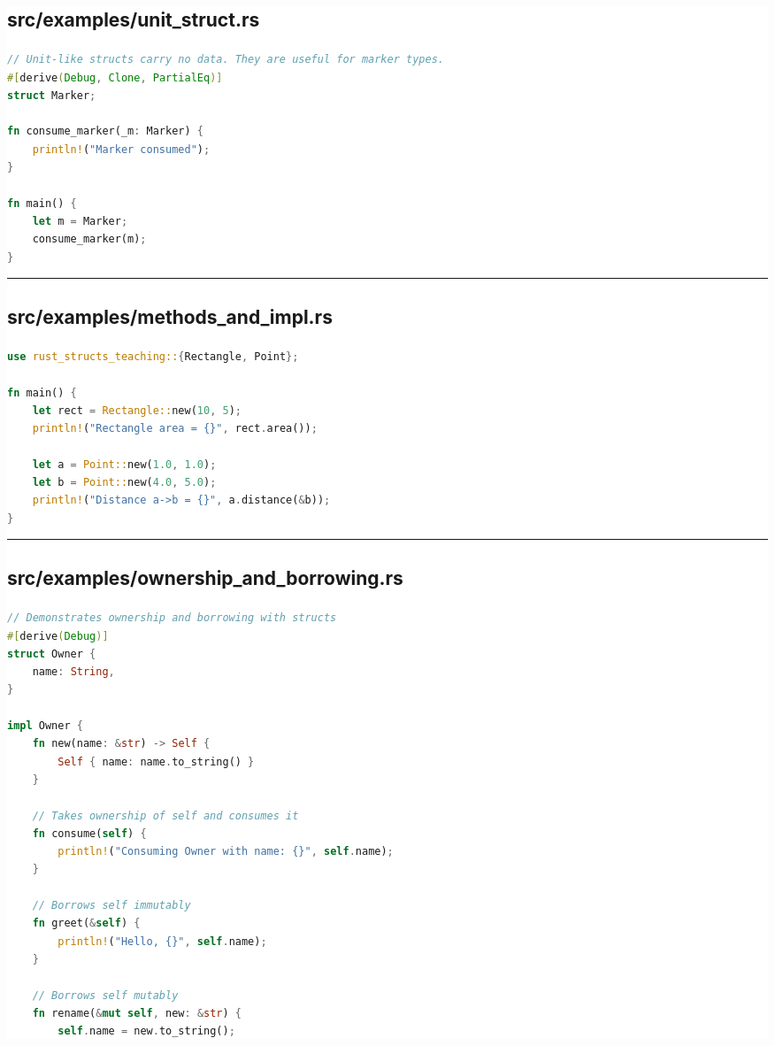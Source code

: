 
## src/examples/unit\_struct.rs

```rust
// Unit-like structs carry no data. They are useful for marker types.
#[derive(Debug, Clone, PartialEq)]
struct Marker;

fn consume_marker(_m: Marker) {
    println!("Marker consumed");
}

fn main() {
    let m = Marker;
    consume_marker(m);
}
```

---

## src/examples/methods\_and\_impl.rs

```rust
use rust_structs_teaching::{Rectangle, Point};

fn main() {
    let rect = Rectangle::new(10, 5);
    println!("Rectangle area = {}", rect.area());

    let a = Point::new(1.0, 1.0);
    let b = Point::new(4.0, 5.0);
    println!("Distance a->b = {}", a.distance(&b));
}
```

---

## src/examples/ownership\_and\_borrowing.rs

```rust
// Demonstrates ownership and borrowing with structs
#[derive(Debug)]
struct Owner {
    name: String,
}

impl Owner {
    fn new(name: &str) -> Self {
        Self { name: name.to_string() }
    }

    // Takes ownership of self and consumes it
    fn consume(self) {
        println!("Consuming Owner with name: {}", self.name);
    }

    // Borrows self immutably
    fn greet(&self) {
        println!("Hello, {}", self.name);
    }

    // Borrows self mutably
    fn rename(&mut self, new: &str) {
        self.name = new.to_string();
```